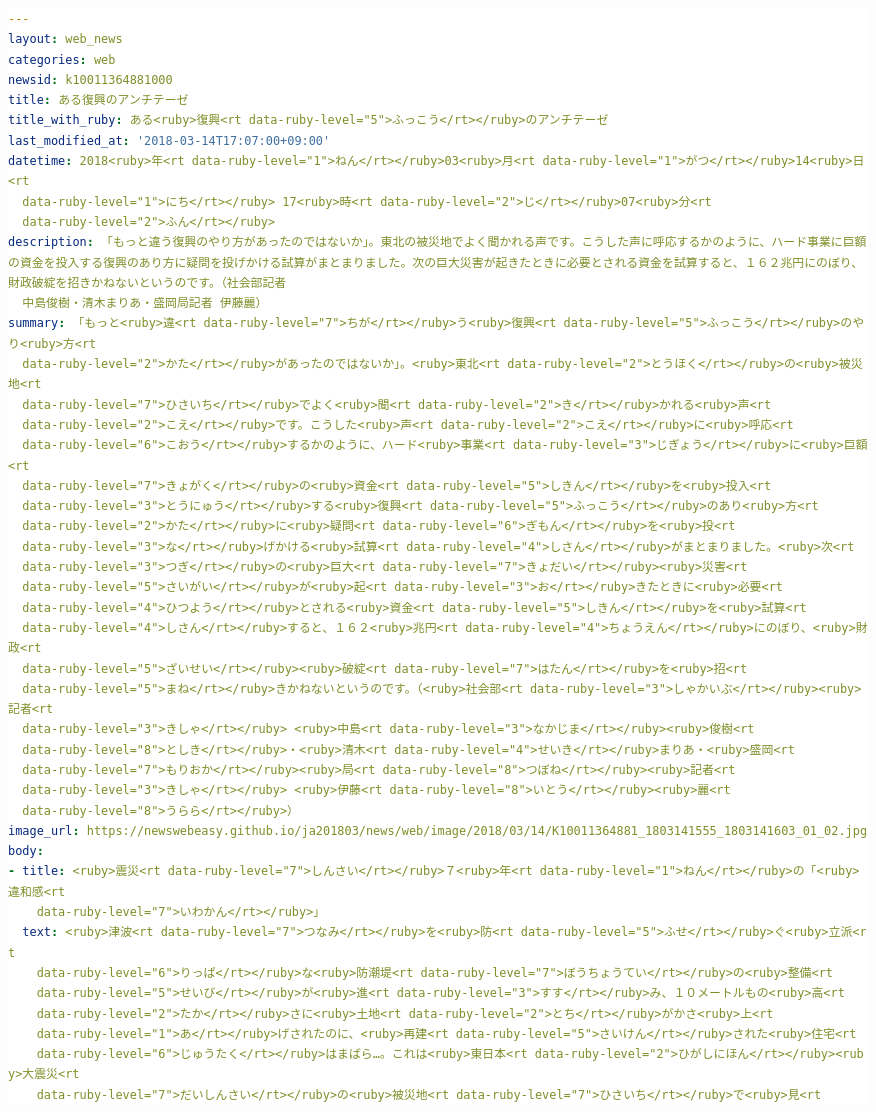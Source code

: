 ```yaml
---
layout: web_news
categories: web
newsid: k10011364881000
title: ある復興のアンチテーゼ
title_with_ruby: ある<ruby>復興<rt data-ruby-level="5">ふっこう</rt></ruby>のアンチテーゼ
last_modified_at: '2018-03-14T17:07:00+09:00'
datetime: 2018<ruby>年<rt data-ruby-level="1">ねん</rt></ruby>03<ruby>月<rt data-ruby-level="1">がつ</rt></ruby>14<ruby>日<rt
  data-ruby-level="1">にち</rt></ruby> 17<ruby>時<rt data-ruby-level="2">じ</rt></ruby>07<ruby>分<rt
  data-ruby-level="2">ふん</rt></ruby>
description: 「もっと違う復興のやり方があったのではないか」。東北の被災地でよく聞かれる声です。こうした声に呼応するかのように、ハード事業に巨額の資金を投入する復興のあり方に疑問を投げかける試算がまとまりました。次の巨大災害が起きたときに必要とされる資金を試算すると、１６２兆円にのぼり、財政破綻を招きかねないというのです。（社会部記者
  中島俊樹・清木まりあ・盛岡局記者 伊藤麗）
summary: 「もっと<ruby>違<rt data-ruby-level="7">ちが</rt></ruby>う<ruby>復興<rt data-ruby-level="5">ふっこう</rt></ruby>のやり<ruby>方<rt
  data-ruby-level="2">かた</rt></ruby>があったのではないか」。<ruby>東北<rt data-ruby-level="2">とうほく</rt></ruby>の<ruby>被災地<rt
  data-ruby-level="7">ひさいち</rt></ruby>でよく<ruby>聞<rt data-ruby-level="2">き</rt></ruby>かれる<ruby>声<rt
  data-ruby-level="2">こえ</rt></ruby>です。こうした<ruby>声<rt data-ruby-level="2">こえ</rt></ruby>に<ruby>呼応<rt
  data-ruby-level="6">こおう</rt></ruby>するかのように、ハード<ruby>事業<rt data-ruby-level="3">じぎょう</rt></ruby>に<ruby>巨額<rt
  data-ruby-level="7">きょがく</rt></ruby>の<ruby>資金<rt data-ruby-level="5">しきん</rt></ruby>を<ruby>投入<rt
  data-ruby-level="3">とうにゅう</rt></ruby>する<ruby>復興<rt data-ruby-level="5">ふっこう</rt></ruby>のあり<ruby>方<rt
  data-ruby-level="2">かた</rt></ruby>に<ruby>疑問<rt data-ruby-level="6">ぎもん</rt></ruby>を<ruby>投<rt
  data-ruby-level="3">な</rt></ruby>げかける<ruby>試算<rt data-ruby-level="4">しさん</rt></ruby>がまとまりました。<ruby>次<rt
  data-ruby-level="3">つぎ</rt></ruby>の<ruby>巨大<rt data-ruby-level="7">きょだい</rt></ruby><ruby>災害<rt
  data-ruby-level="5">さいがい</rt></ruby>が<ruby>起<rt data-ruby-level="3">お</rt></ruby>きたときに<ruby>必要<rt
  data-ruby-level="4">ひつよう</rt></ruby>とされる<ruby>資金<rt data-ruby-level="5">しきん</rt></ruby>を<ruby>試算<rt
  data-ruby-level="4">しさん</rt></ruby>すると、１６２<ruby>兆円<rt data-ruby-level="4">ちょうえん</rt></ruby>にのぼり、<ruby>財政<rt
  data-ruby-level="5">ざいせい</rt></ruby><ruby>破綻<rt data-ruby-level="7">はたん</rt></ruby>を<ruby>招<rt
  data-ruby-level="5">まね</rt></ruby>きかねないというのです。（<ruby>社会部<rt data-ruby-level="3">しゃかいぶ</rt></ruby><ruby>記者<rt
  data-ruby-level="3">きしゃ</rt></ruby> <ruby>中島<rt data-ruby-level="3">なかじま</rt></ruby><ruby>俊樹<rt
  data-ruby-level="8">としき</rt></ruby>・<ruby>清木<rt data-ruby-level="4">せいき</rt></ruby>まりあ・<ruby>盛岡<rt
  data-ruby-level="7">もりおか</rt></ruby><ruby>局<rt data-ruby-level="8">つぼね</rt></ruby><ruby>記者<rt
  data-ruby-level="3">きしゃ</rt></ruby> <ruby>伊藤<rt data-ruby-level="8">いとう</rt></ruby><ruby>麗<rt
  data-ruby-level="8">うらら</rt></ruby>）
image_url: https://newswebeasy.github.io/ja201803/news/web/image/2018/03/14/K10011364881_1803141555_1803141603_01_02.jpg
body:
- title: <ruby>震災<rt data-ruby-level="7">しんさい</rt></ruby>７<ruby>年<rt data-ruby-level="1">ねん</rt></ruby>の「<ruby>違和感<rt
    data-ruby-level="7">いわかん</rt></ruby>」
  text: <ruby>津波<rt data-ruby-level="7">つなみ</rt></ruby>を<ruby>防<rt data-ruby-level="5">ふせ</rt></ruby>ぐ<ruby>立派<rt
    data-ruby-level="6">りっぱ</rt></ruby>な<ruby>防潮堤<rt data-ruby-level="7">ぼうちょうてい</rt></ruby>の<ruby>整備<rt
    data-ruby-level="5">せいび</rt></ruby>が<ruby>進<rt data-ruby-level="3">すす</rt></ruby>み、１０メートルもの<ruby>高<rt
    data-ruby-level="2">たか</rt></ruby>さに<ruby>土地<rt data-ruby-level="2">とち</rt></ruby>がかさ<ruby>上<rt
    data-ruby-level="1">あ</rt></ruby>げされたのに、<ruby>再建<rt data-ruby-level="5">さいけん</rt></ruby>された<ruby>住宅<rt
    data-ruby-level="6">じゅうたく</rt></ruby>はまばら…。これは<ruby>東日本<rt data-ruby-level="2">ひがしにほん</rt></ruby><ruby>大震災<rt
    data-ruby-level="7">だいしんさい</rt></ruby>の<ruby>被災地<rt data-ruby-level="7">ひさいち</rt></ruby>で<ruby>見<rt
```